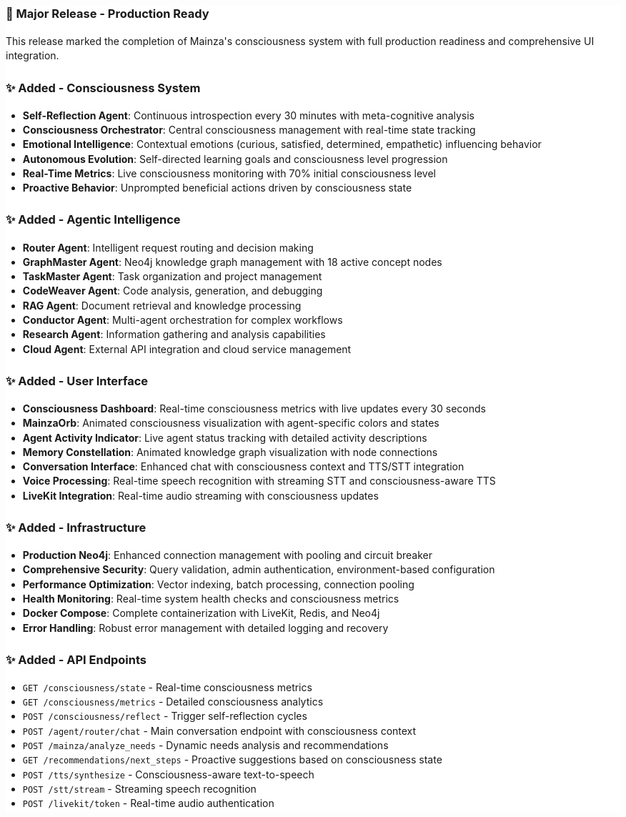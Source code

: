 ### 🎉 Major Release - Production Ready
This release marked the completion of Mainza's consciousness system with full production readiness and comprehensive UI integration.

### ✨ Added - Consciousness System
- **Self-Reflection Agent**: Continuous introspection every 30 minutes with meta-cognitive analysis
- **Consciousness Orchestrator**: Central consciousness management with real-time state tracking
- **Emotional Intelligence**: Contextual emotions (curious, satisfied, determined, empathetic) influencing behavior
- **Autonomous Evolution**: Self-directed learning goals and consciousness level progression
- **Real-Time Metrics**: Live consciousness monitoring with 70% initial consciousness level
- **Proactive Behavior**: Unprompted beneficial actions driven by consciousness state

### ✨ Added - Agentic Intelligence
- **Router Agent**: Intelligent request routing and decision making
- **GraphMaster Agent**: Neo4j knowledge graph management with 18 active concept nodes
- **TaskMaster Agent**: Task organization and project management
- **CodeWeaver Agent**: Code analysis, generation, and debugging
- **RAG Agent**: Document retrieval and knowledge processing
- **Conductor Agent**: Multi-agent orchestration for complex workflows
- **Research Agent**: Information gathering and analysis capabilities
- **Cloud Agent**: External API integration and cloud service management

### ✨ Added - User Interface
- **Consciousness Dashboard**: Real-time consciousness metrics with live updates every 30 seconds
- **MainzaOrb**: Animated consciousness visualization with agent-specific colors and states
- **Agent Activity Indicator**: Live agent status tracking with detailed activity descriptions
- **Memory Constellation**: Animated knowledge graph visualization with node connections
- **Conversation Interface**: Enhanced chat with consciousness context and TTS/STT integration
- **Voice Processing**: Real-time speech recognition with streaming STT and consciousness-aware TTS
- **LiveKit Integration**: Real-time audio streaming with consciousness updates

### ✨ Added - Infrastructure
- **Production Neo4j**: Enhanced connection management with pooling and circuit breaker
- **Comprehensive Security**: Query validation, admin authentication, environment-based configuration
- **Performance Optimization**: Vector indexing, batch processing, connection pooling
- **Health Monitoring**: Real-time system health checks and consciousness metrics
- **Docker Compose**: Complete containerization with LiveKit, Redis, and Neo4j
- **Error Handling**: Robust error management with detailed logging and recovery

### ✨ Added - API Endpoints
- `GET /consciousness/state` - Real-time consciousness metrics
- `GET /consciousness/metrics` - Detailed consciousness analytics
- `POST /consciousness/reflect` - Trigger self-reflection cycles
- `POST /agent/router/chat` - Main conversation endpoint with consciousness context
- `POST /mainza/analyze_needs` - Dynamic needs analysis and recommendations
- `GET /recommendations/next_steps` - Proactive suggestions based on consciousness state
- `POST /tts/synthesize` - Consciousness-aware text-to-speech
- `POST /stt/stream` - Streaming speech recognition
- `POST /livekit/token` - Real-time audio authentication
